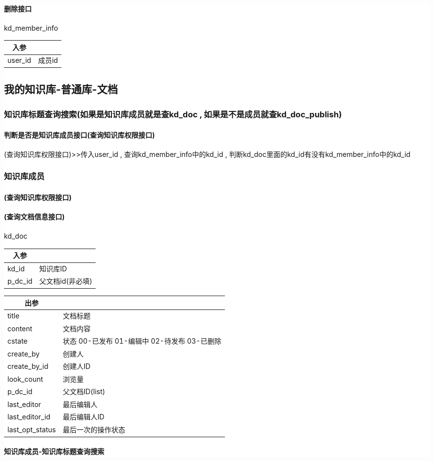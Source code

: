 #### 删除接口

kd_member_info

| 入参    |        |
| ------- | ------ |
| user_id | 成员id |

## 我的知识库-普通库-文档

### 知识库标题查询搜索(如果是知识库成员就是查kd_doc , 如果是不是成员就查kd_doc_publish)

#### 判断是否是知识库成员接口(查询知识库权限接口)

(查询知识库权限接口)>>传入user_id , 查询kd_member_info中的kd_id , 判断kd_doc里面的kd_id有没有kd_member_info中的kd_id

### 知识库成员

#### (查询知识库权限接口)

#### (查询文档信息接口)

kd_doc

| 入参    |                  |
| ------- | ---------------- |
| kd_id   | 知识库ID         |
| p_dc_id | 父文档id(非必填) |

| 出参            |                                              |
| --------------- | -------------------------------------------- |
| title           | 文档标题                                     |
| content         | 文档内容                                     |
| cstate          | 状态 00-已发布 01-编辑中 02-待发布 03-已删除 |
| create_by       | 创建人                                       |
| create_by_id    | 创建人ID                                     |
| look_count      | 浏览量                                       |
| p_dc_id         | 父文档ID(list)                               |
| last_editor     | 最后编辑人                                   |
| last_editor_id  | 最后编辑人ID                                 |
| last_opt_status | 最后一次的操作状态                           |

#### 知识库成员-知识库标题查询搜索
